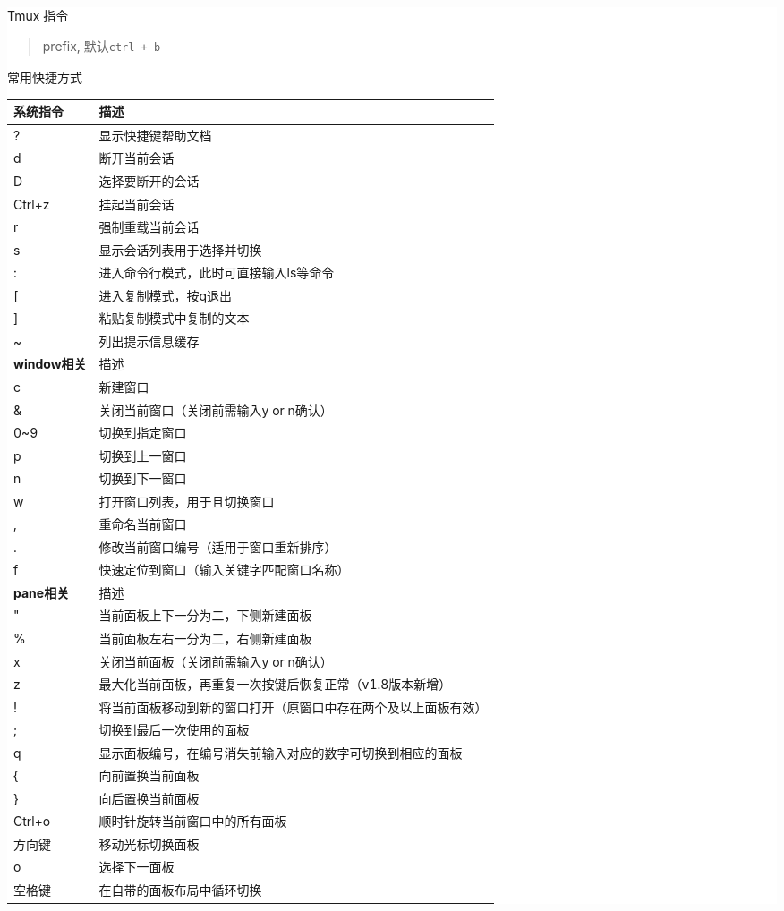 Tmux 指令
> prefix, 默认`ctrl + b`

常用快捷方式

|系统指令|描述|
|:------|:------|
|? |显示快捷键帮助文档|
|d |断开当前会话|
|D |选择要断开的会话|
|Ctrl+z  |挂起当前会话|
|r |强制重载当前会话|
|s |显示会话列表用于选择并切换|
|: |进入命令行模式，此时可直接输入ls等命令|
|[ |进入复制模式，按q退出|
|] |粘贴复制模式中复制的文本|
|~ |列出提示信息缓存|
|**window相关**|描述|
|c |新建窗口|
|& |关闭当前窗口（关闭前需输入y or n确认）|
|0~9  |切换到指定窗口|
|p |切换到上一窗口|
|n |切换到下一窗口|
|w |打开窗口列表，用于且切换窗口|
|, |重命名当前窗口|
|. |修改当前窗口编号（适用于窗口重新排序）|
|f |快速定位到窗口（输入关键字匹配窗口名称）|
|**pane相关**|描述|
|" |当前面板上下一分为二，下侧新建面板|
|% |当前面板左右一分为二，右侧新建面板|
|x |关闭当前面板（关闭前需输入y or n确认）|
|z |最大化当前面板，再重复一次按键后恢复正常（v1.8版本新增）|
|! |将当前面板移动到新的窗口打开（原窗口中存在两个及以上面板有效）|
|; |切换到最后一次使用的面板|
|q |显示面板编号，在编号消失前输入对应的数字可切换到相应的面板|
|{ |向前置换当前面板|
|} |向后置换当前面板|
|Ctrl+o  |顺时针旋转当前窗口中的所有面板|
|方向键  |移动光标切换面板|
|o |选择下一面板|
|空格键  |在自带的面板布局中循环切换|